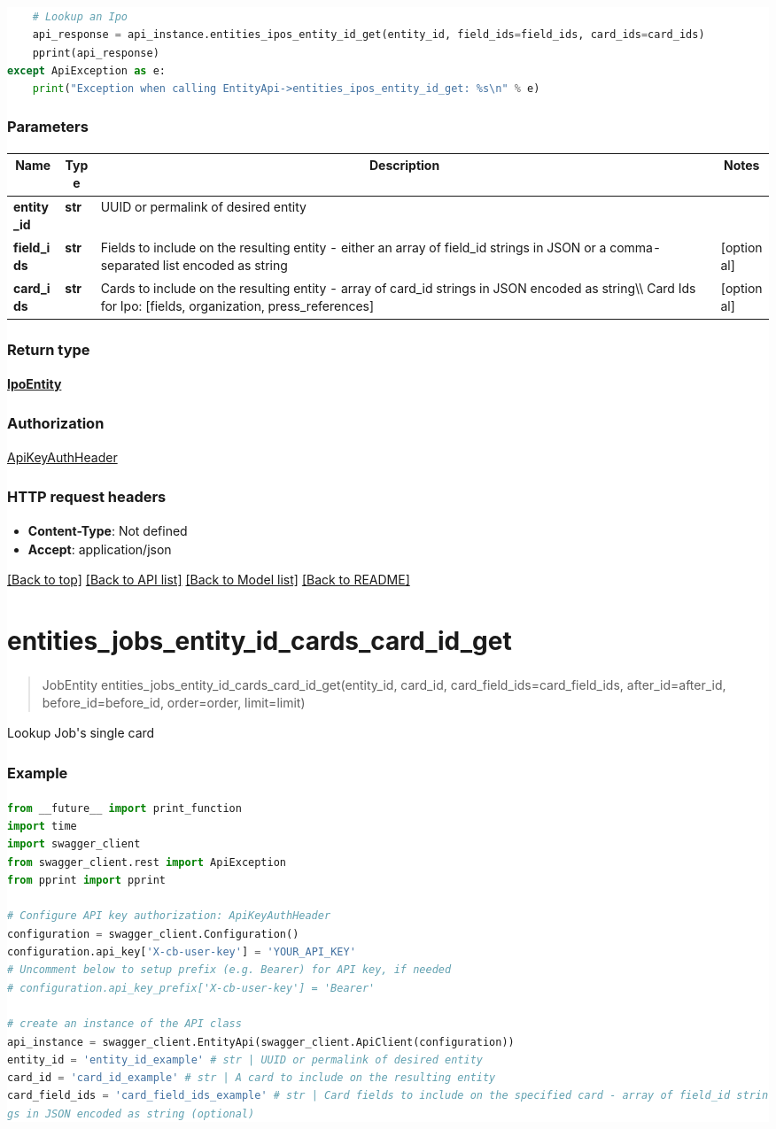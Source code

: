 ```python
    # Lookup an Ipo
    api_response = api_instance.entities_ipos_entity_id_get(entity_id, field_ids=field_ids, card_ids=card_ids)
    pprint(api_response)
except ApiException as e:
    print("Exception when calling EntityApi->entities_ipos_entity_id_get: %s\n" % e)
```

### Parameters

Name | Type | Description  | Notes
------------- | ------------- | ------------- | -------------
 **entity_id** | **str**| UUID or permalink of desired entity | 
 **field_ids** | **str**| Fields to include on the resulting entity - either an array of field_id strings in JSON or a comma-separated list encoded as string | [optional] 
 **card_ids** | **str**| Cards to include on the resulting entity - array of card_id strings in JSON encoded as string\\\\ Card Ids for Ipo: [fields, organization, press_references]  | [optional] 

### Return type

[**IpoEntity**](IpoEntity.md)

### Authorization

[ApiKeyAuthHeader](../README.md#ApiKeyAuthHeader)

### HTTP request headers

 - **Content-Type**: Not defined
 - **Accept**: application/json

[[Back to top]](#) [[Back to API list]](../README.md#documentation-for-api-endpoints) [[Back to Model list]](../README.md#documentation-for-models) [[Back to README]](../README.md)

# **entities_jobs_entity_id_cards_card_id_get**
> JobEntity entities_jobs_entity_id_cards_card_id_get(entity_id, card_id, card_field_ids=card_field_ids, after_id=after_id, before_id=before_id, order=order, limit=limit)

Lookup Job's single card

### Example
```python
from __future__ import print_function
import time
import swagger_client
from swagger_client.rest import ApiException
from pprint import pprint

# Configure API key authorization: ApiKeyAuthHeader
configuration = swagger_client.Configuration()
configuration.api_key['X-cb-user-key'] = 'YOUR_API_KEY'
# Uncomment below to setup prefix (e.g. Bearer) for API key, if needed
# configuration.api_key_prefix['X-cb-user-key'] = 'Bearer'

# create an instance of the API class
api_instance = swagger_client.EntityApi(swagger_client.ApiClient(configuration))
entity_id = 'entity_id_example' # str | UUID or permalink of desired entity
card_id = 'card_id_example' # str | A card to include on the resulting entity
card_field_ids = 'card_field_ids_example' # str | Card fields to include on the specified card - array of field_id strings in JSON encoded as string (optional)
```
